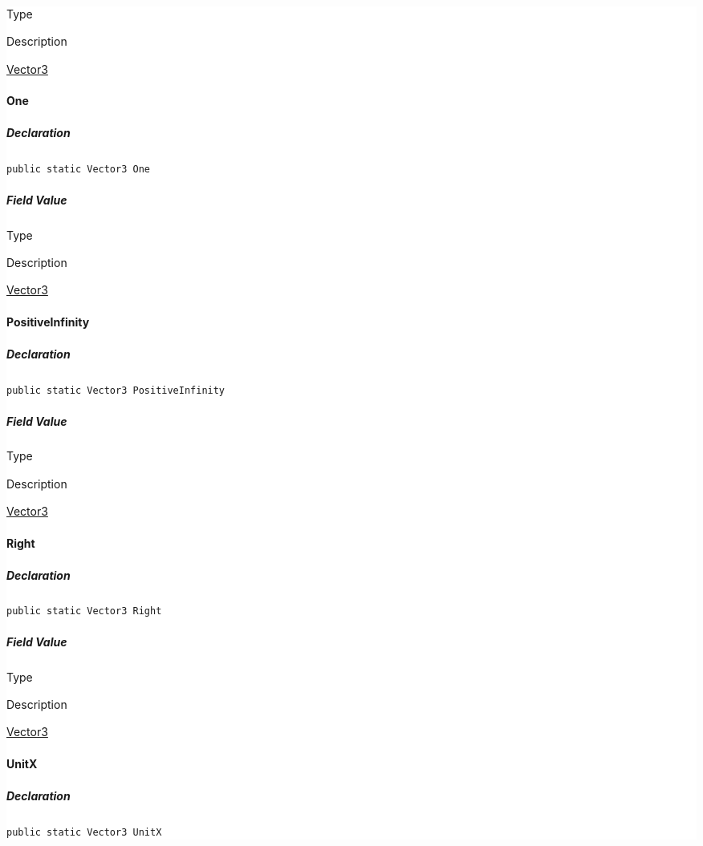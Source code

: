 Type

Description

[Vector3](https://keensoftwarehouse.github.io/SpaceEngineersModAPI/api/VRageMath.Vector3.html)

#### One

##### Declaration

```
public static Vector3 One
```

##### Field Value

Type

Description

[Vector3](https://keensoftwarehouse.github.io/SpaceEngineersModAPI/api/VRageMath.Vector3.html)

#### PositiveInfinity

##### Declaration

```
public static Vector3 PositiveInfinity
```

##### Field Value

Type

Description

[Vector3](https://keensoftwarehouse.github.io/SpaceEngineersModAPI/api/VRageMath.Vector3.html)

#### Right

##### Declaration

```
public static Vector3 Right
```

##### Field Value

Type

Description

[Vector3](https://keensoftwarehouse.github.io/SpaceEngineersModAPI/api/VRageMath.Vector3.html)

#### UnitX

##### Declaration

```
public static Vector3 UnitX
```
